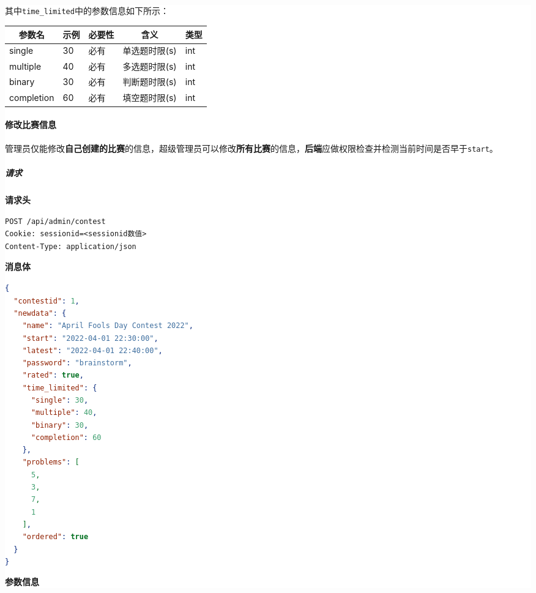 其中`time_limited`中的参数信息如下所示：

| 参数名     | 示例 | 必要性 | 含义          | 类型 |
| ---------- | ---- | ------ | ------------- | ---- |
| single     | 30   | 必有   | 单选题时限(s) | int  |
| multiple   | 40   | 必有   | 多选题时限(s) | int  |
| binary     | 30   | 必有   | 判断题时限(s) | int  |
| completion | 60   | 必有   | 填空题时限(s) | int  |

#### 修改比赛信息

管理员仅能修改**自己创建的比赛**的信息，超级管理员可以修改**所有比赛**的信息，**后端**应做权限检查并检测当前时间是否早于`start`。

##### 请求

**请求头**

```http
POST /api/admin/contest
Cookie: sessionid=<sessionid数值>
Content-Type: application/json
```

**消息体**

```json
{
  "contestid": 1,
  "newdata": {
    "name": "April Fools Day Contest 2022",
    "start": "2022-04-01 22:30:00",
    "latest": "2022-04-01 22:40:00",
    "password": "brainstorm",
    "rated": true,
    "time_limited": {
      "single": 30,
      "multiple": 40,
      "binary": 30,
      "completion": 60
    },
    "problems": [
      5,
      3,
      7,
      1
    ],
    "ordered": true
  }
}
```

**参数信息**
